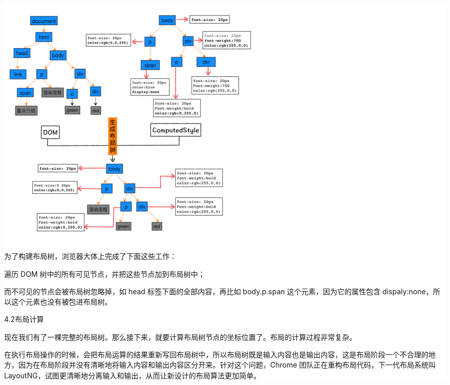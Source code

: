 <img src="images/布局阶段.png" alt="image-20210825183228744" style="zoom:50%;" />

为了构建布局树，浏览器大体上完成了下面这些工作：

遍历 DOM 树中的所有可见节点，并把这些节点加到布局树中；

而不可见的节点会被布局树忽略掉，如 head 标签下面的全部内容，再比如 body.p.span 这个元素，因为它的属性包含 dispaly:none，所以这个元素也没有被包进布局树。

4.2布局计算

现在我们有了一棵完整的布局树。那么接下来，就要计算布局树节点的坐标位置了。布局的计算过程非常复杂。

在执行布局操作的时候，会把布局运算的结果重新写回布局树中，所以布局树既是输入内容也是输出内容，这是布局阶段一个不合理的地方，因为在布局阶段并没有清晰地将输入内容和输出内容区分开来。针对这个问题，Chrome 团队正在重构布局代码，下一代布局系统叫 LayoutNG，试图更清晰地分离输入和输出，从而让新设计的布局算法更加简单。

